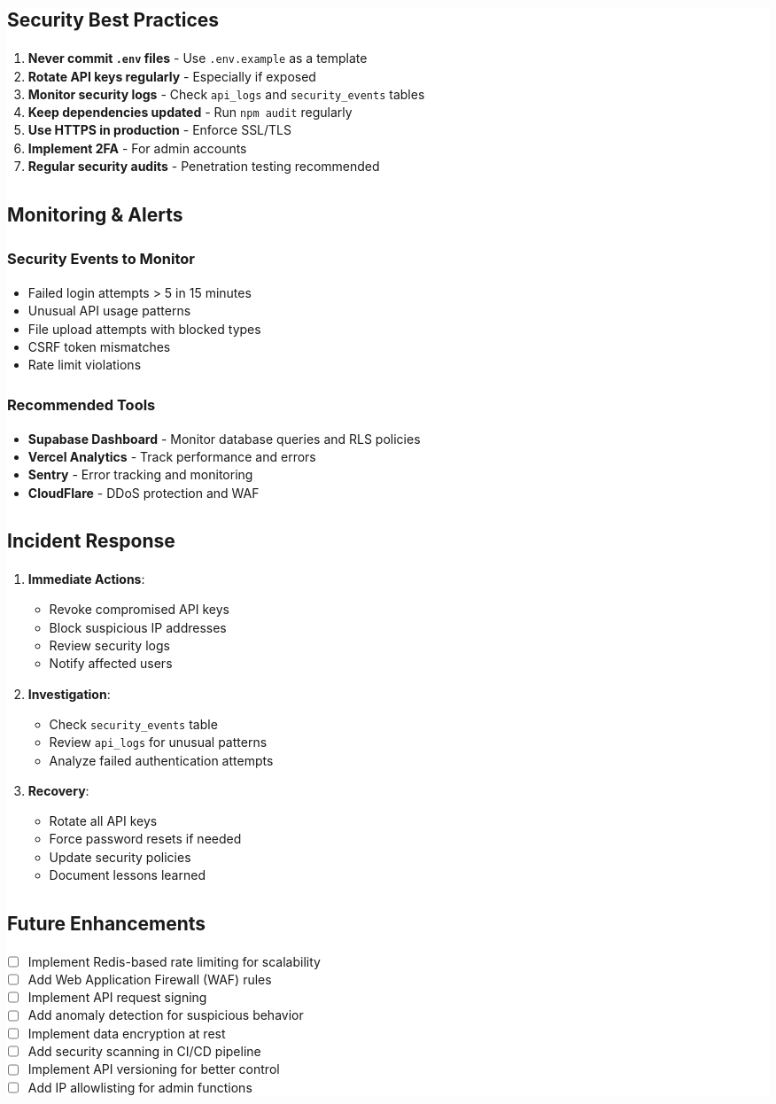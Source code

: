 ## Security Best Practices

1. **Never commit `.env` files** - Use `.env.example` as a template
2. **Rotate API keys regularly** - Especially if exposed
3. **Monitor security logs** - Check `api_logs` and `security_events` tables
4. **Keep dependencies updated** - Run `npm audit` regularly
5. **Use HTTPS in production** - Enforce SSL/TLS
6. **Implement 2FA** - For admin accounts
7. **Regular security audits** - Penetration testing recommended

## Monitoring & Alerts

### Security Events to Monitor
- Failed login attempts > 5 in 15 minutes
- Unusual API usage patterns
- File upload attempts with blocked types
- CSRF token mismatches
- Rate limit violations

### Recommended Tools
- **Supabase Dashboard** - Monitor database queries and RLS policies
- **Vercel Analytics** - Track performance and errors
- **Sentry** - Error tracking and monitoring
- **CloudFlare** - DDoS protection and WAF

## Incident Response

1. **Immediate Actions**:
   - Revoke compromised API keys
   - Block suspicious IP addresses
   - Review security logs
   - Notify affected users

2. **Investigation**:
   - Check `security_events` table
   - Review `api_logs` for unusual patterns
   - Analyze failed authentication attempts

3. **Recovery**:
   - Rotate all API keys
   - Force password resets if needed
   - Update security policies
   - Document lessons learned

## Future Enhancements

- [ ] Implement Redis-based rate limiting for scalability
- [ ] Add Web Application Firewall (WAF) rules
- [ ] Implement API request signing
- [ ] Add anomaly detection for suspicious behavior
- [ ] Implement data encryption at rest
- [ ] Add security scanning in CI/CD pipeline
- [ ] Implement API versioning for better control
- [ ] Add IP allowlisting for admin functions
